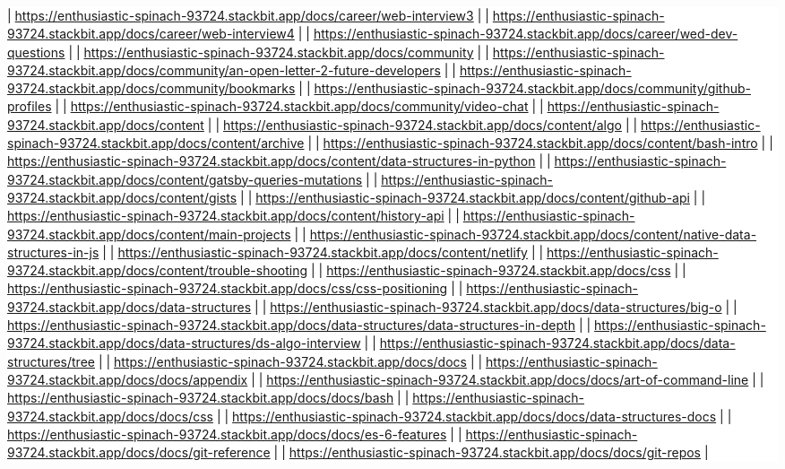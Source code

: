 | <https://enthusiastic-spinach-93724.stackbit.app/docs/career/web-interview3>                                        |
| <https://enthusiastic-spinach-93724.stackbit.app/docs/career/web-interview4>                                        |
| <https://enthusiastic-spinach-93724.stackbit.app/docs/career/wed-dev-questions>                                     |
| <https://enthusiastic-spinach-93724.stackbit.app/docs/community>                                                    |
| <https://enthusiastic-spinach-93724.stackbit.app/docs/community/an-open-letter-2-future-developers>                 |
| <https://enthusiastic-spinach-93724.stackbit.app/docs/community/bookmarks>                                          |
| <https://enthusiastic-spinach-93724.stackbit.app/docs/community/github-profiles>                                    |
| <https://enthusiastic-spinach-93724.stackbit.app/docs/community/video-chat>                                         |
| <https://enthusiastic-spinach-93724.stackbit.app/docs/content>                                                      |
| <https://enthusiastic-spinach-93724.stackbit.app/docs/content/algo>                                                 |
| <https://enthusiastic-spinach-93724.stackbit.app/docs/content/archive>                                              |
| <https://enthusiastic-spinach-93724.stackbit.app/docs/content/bash-intro>                                           |
| <https://enthusiastic-spinach-93724.stackbit.app/docs/content/data-structures-in-python>                            |
| <https://enthusiastic-spinach-93724.stackbit.app/docs/content/gatsby-queries-mutations>                             |
| <https://enthusiastic-spinach-93724.stackbit.app/docs/content/gists>                                                |
| <https://enthusiastic-spinach-93724.stackbit.app/docs/content/github-api>                                           |
| <https://enthusiastic-spinach-93724.stackbit.app/docs/content/history-api>                                          |
| <https://enthusiastic-spinach-93724.stackbit.app/docs/content/main-projects>                                        |
| <https://enthusiastic-spinach-93724.stackbit.app/docs/content/native-data-structures-in-js>                         |
| <https://enthusiastic-spinach-93724.stackbit.app/docs/content/netlify>                                              |
| <https://enthusiastic-spinach-93724.stackbit.app/docs/content/trouble-shooting>                                     |
| <https://enthusiastic-spinach-93724.stackbit.app/docs/css>                                                          |
| <https://enthusiastic-spinach-93724.stackbit.app/docs/css/css-positioning>                                          |
| <https://enthusiastic-spinach-93724.stackbit.app/docs/data-structures>                                              |
| <https://enthusiastic-spinach-93724.stackbit.app/docs/data-structures/big-o>                                        |
| <https://enthusiastic-spinach-93724.stackbit.app/docs/data-structures/data-structures-in-depth>                     |
| <https://enthusiastic-spinach-93724.stackbit.app/docs/data-structures/ds-algo-interview>                            |
| <https://enthusiastic-spinach-93724.stackbit.app/docs/data-structures/tree>                                         |
| <https://enthusiastic-spinach-93724.stackbit.app/docs/docs>                                                         |
| <https://enthusiastic-spinach-93724.stackbit.app/docs/docs/appendix>                                                |
| <https://enthusiastic-spinach-93724.stackbit.app/docs/docs/art-of-command-line>                                     |
| <https://enthusiastic-spinach-93724.stackbit.app/docs/docs/bash>                                                    |
| <https://enthusiastic-spinach-93724.stackbit.app/docs/docs/css>                                                     |
| <https://enthusiastic-spinach-93724.stackbit.app/docs/docs/data-structures-docs>                                    |
| <https://enthusiastic-spinach-93724.stackbit.app/docs/docs/es-6-features>                                           |
| <https://enthusiastic-spinach-93724.stackbit.app/docs/docs/git-reference>                                           |
| <https://enthusiastic-spinach-93724.stackbit.app/docs/docs/git-repos>                                               |